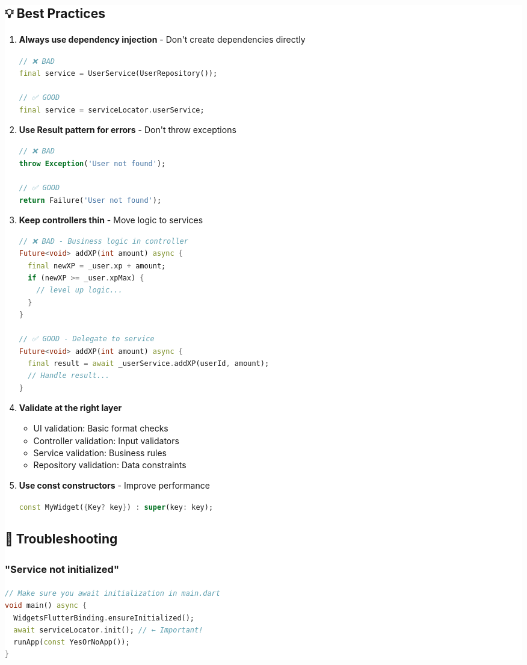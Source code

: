 ## 💡 Best Practices

1. **Always use dependency injection** - Don't create dependencies directly
   ```dart
   // ❌ BAD
   final service = UserService(UserRepository());
   
   // ✅ GOOD
   final service = serviceLocator.userService;
   ```

2. **Use Result pattern for errors** - Don't throw exceptions
   ```dart
   // ❌ BAD
   throw Exception('User not found');
   
   // ✅ GOOD
   return Failure('User not found');
   ```

3. **Keep controllers thin** - Move logic to services
   ```dart
   // ❌ BAD - Business logic in controller
   Future<void> addXP(int amount) async {
     final newXP = _user.xp + amount;
     if (newXP >= _user.xpMax) {
       // level up logic...
     }
   }
   
   // ✅ GOOD - Delegate to service
   Future<void> addXP(int amount) async {
     final result = await _userService.addXP(userId, amount);
     // Handle result...
   }
   ```

4. **Validate at the right layer**
   - UI validation: Basic format checks
   - Controller validation: Input validators
   - Service validation: Business rules
   - Repository validation: Data constraints

5. **Use const constructors** - Improve performance
   ```dart
   const MyWidget({Key? key}) : super(key: key);
   ```

## 🐛 Troubleshooting

### "Service not initialized"
```dart
// Make sure you await initialization in main.dart
void main() async {
  WidgetsFlutterBinding.ensureInitialized();
  await serviceLocator.init(); // ← Important!
  runApp(const YesOrNoApp());
}
```
